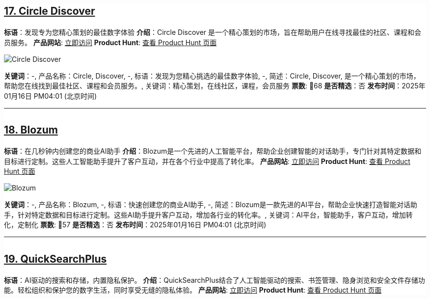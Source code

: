 ## [17. Circle Discover](https://www.producthunt.com/posts/circle-discover?utm_campaign=producthunt-api&utm_medium=api-v2&utm_source=Application%3A+nextauth+%28ID%3A+151633%29)
**标语**：发现专为您精心策划的最佳数字体验
**介绍**：Circle Discover 是一个精心策划的市场，旨在帮助用户在线寻找最佳的社区、课程和会员服务。
**产品网站**: [立即访问](https://www.producthunt.com/r/YH7TD5NEXKTPAH?utm_campaign=producthunt-api&utm_medium=api-v2&utm_source=Application%3A+nextauth+%28ID%3A+151633%29)
**Product Hunt**: [查看 Product Hunt 页面](https://www.producthunt.com/posts/circle-discover?utm_campaign=producthunt-api&utm_medium=api-v2&utm_source=Application%3A+nextauth+%28ID%3A+151633%29)

![Circle Discover](https://ph-files.imgix.net/0b0aa7ce-537b-4967-94ce-2c8c51f5bebd.png?auto=format&fit=crop&frame=1&h=512&w=1024)

**关键词**：-, 产品名称：Circle, Discover, -, 标语：发现为您精心挑选的最佳数字体验, -, 简述：Circle, Discover, 是一个精心策划的市场，帮助您在线找到最佳社区、课程和会员服务。, 关键词：精心策划，在线社区，课程，会员服务
**票数**: 🔺68
**是否精选**：否
**发布时间**：2025年01月16日 PM04:01 (北京时间)

---

## [18. Blozum](https://www.producthunt.com/posts/blozum-2?utm_campaign=producthunt-api&utm_medium=api-v2&utm_source=Application%3A+nextauth+%28ID%3A+151633%29)
**标语**：在几秒钟内创建您的商业AI助手
**介绍**：Blozum是一个先进的人工智能平台，帮助企业创建智能的对话助手，专门针对其特定数据和目标进行定制。这些人工智能助手提升了客户互动，并在各个行业中提高了转化率。
**产品网站**: [立即访问](https://www.producthunt.com/r/GVJBASKMN6TDPQ?utm_campaign=producthunt-api&utm_medium=api-v2&utm_source=Application%3A+nextauth+%28ID%3A+151633%29)
**Product Hunt**: [查看 Product Hunt 页面](https://www.producthunt.com/posts/blozum-2?utm_campaign=producthunt-api&utm_medium=api-v2&utm_source=Application%3A+nextauth+%28ID%3A+151633%29)

![Blozum](https://ph-files.imgix.net/83a80f3c-a638-4145-87ab-2a62c517143b.png?auto=format&fit=crop&frame=1&h=512&w=1024)

**关键词**：-, 产品名称：Blozum, -, 标语：快速创建您的商业AI助手, -, 简述：Blozum是一款先进的AI平台，帮助企业快速打造智能对话助手，针对特定数据和目标进行定制。这些AI助手提升客户互动，增加各行业的转化率。, 关键词：AI平台，智能助手，客户互动，增加转化，定制化
**票数**: 🔺57
**是否精选**：否
**发布时间**：2025年01月16日 PM04:01 (北京时间)

---

## [19. QuickSearchPlus](https://www.producthunt.com/posts/quicksearchplus?utm_campaign=producthunt-api&utm_medium=api-v2&utm_source=Application%3A+nextauth+%28ID%3A+151633%29)
**标语**：AI驱动的搜索和存储，内置隐私保护。
**介绍**：QuickSearchPlus结合了人工智能驱动的搜索、书签管理、隐身浏览和安全文件存储功能。轻松组织和保护您的数字生活，同时享受无缝的隐私体验。
**产品网站**: [立即访问](https://www.producthunt.com/r/LCA55GQZPLU3AE?utm_campaign=producthunt-api&utm_medium=api-v2&utm_source=Application%3A+nextauth+%28ID%3A+151633%29)
**Product Hunt**: [查看 Product Hunt 页面](https://www.producthunt.com/posts/quicksearchplus?utm_campaign=producthunt-api&utm_medium=api-v2&utm_source=Application%3A+nextauth+%28ID%3A+151633%29)
